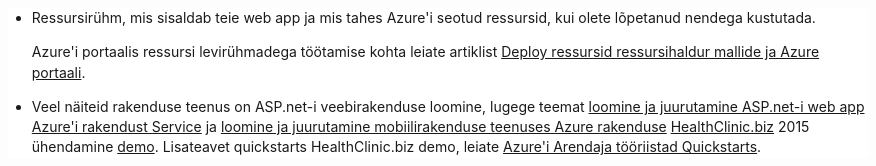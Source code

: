 * Ressursirühm, mis sisaldab teie web app ja mis tahes Azure'i seotud ressursid, kui olete lõpetanud nendega kustutada.

    Azure'i portaalis ressursi levirühmadega töötamise kohta leiate artiklist [Deploy ressursid ressursihaldur mallide ja Azure portaali](../resource-group-template-deploy-portal.md).   

*   Veel näiteid rakenduse teenus on ASP.net-i veebirakenduse loomine, lugege teemat [loomine ja juurutamine ASP.net-i web app Azure'i rakendust Service](https://github.com/Microsoft/HealthClinic.biz/wiki/Create-and-deploy-an-ASP.NET-web-app-in-Azure-App-Service) ja [loomine ja juurutamine mobiilirakenduse teenuses Azure rakenduse](https://github.com/Microsoft/HealthClinic.biz/wiki/Create-and-deploy-a-mobile-app-in-Azure-App-Service) [HealthClinic.biz](https://github.com/Microsoft/HealthClinic.biz) 2015 ühendamine [demo](https://blogs.msdn.microsoft.com/visualstudio/2015/12/08/connectdemos-2015-healthclinic-biz/). Lisateavet quickstarts HealthClinic.biz demo, leiate [Azure'i Arendaja tööriistad Quickstarts](https://github.com/Microsoft/HealthClinic.biz/wiki/Azure-Developer-Tools-Quickstarts).
